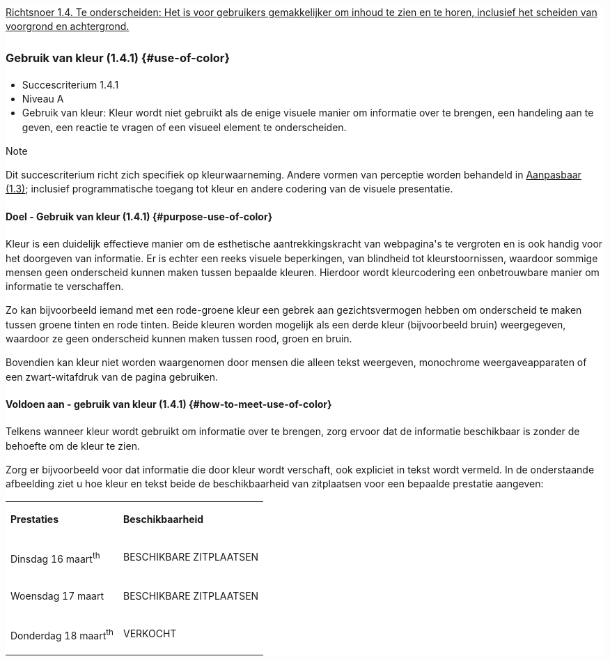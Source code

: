 [Richtsnoer 1.4. Te onderscheiden: Het is voor gebruikers gemakkelijker om inhoud te zien en te horen, inclusief het scheiden van voorgrond en achtergrond.](https://www.w3.org/TR/WCAG20/#visual-audio-contrast)

### Gebruik van kleur (1.4.1)  {#use-of-color}

* Succescriterium 1.4.1
* Niveau A
* Gebruik van kleur: Kleur wordt niet gebruikt als de enige visuele manier om informatie over te brengen, een handeling aan te geven, een reactie te vragen of een visueel element te onderscheiden.

>[!NOTE]
Dit succescriterium richt zich specifiek op kleurwaarneming. Andere vormen van perceptie worden behandeld in [Aanpasbaar (1.3)](#adaptable); inclusief programmatische toegang tot kleur en andere codering van de visuele presentatie.

#### Doel - Gebruik van kleur (1.4.1) {#purpose-use-of-color}

Kleur is een duidelijk effectieve manier om de esthetische aantrekkingskracht van webpagina&#39;s te vergroten en is ook handig voor het doorgeven van informatie. Er is echter een reeks visuele beperkingen, van blindheid tot kleurstoornissen, waardoor sommige mensen geen onderscheid kunnen maken tussen bepaalde kleuren. Hierdoor wordt kleurcodering een onbetrouwbare manier om informatie te verschaffen.

Zo kan bijvoorbeeld iemand met een rode-groene kleur een gebrek aan gezichtsvermogen hebben om onderscheid te maken tussen groene tinten en rode tinten. Beide kleuren worden mogelijk als een derde kleur (bijvoorbeeld bruin) weergegeven, waardoor ze geen onderscheid kunnen maken tussen rood, groen en bruin.

Bovendien kan kleur niet worden waargenomen door mensen die alleen tekst weergeven, monochrome weergaveapparaten of een zwart-witafdruk van de pagina gebruiken.

#### Voldoen aan - gebruik van kleur (1.4.1) {#how-to-meet-use-of-color}

Telkens wanneer kleur wordt gebruikt om informatie over te brengen, zorg ervoor dat de informatie beschikbaar is zonder de behoefte om de kleur te zien.

Zorg er bijvoorbeeld voor dat informatie die door kleur wordt verschaft, ook expliciet in tekst wordt vermeld. In de onderstaande afbeelding ziet u hoe kleur en tekst beide de beschikbaarheid van zitplaatsen voor een bepaalde prestatie aangeven:

<table> 
 <tbody> 
  <tr> 
   <td><p><strong>Prestaties</strong></p> </td> 
   <td><p><strong>Beschikbaarheid</strong></p> </td> 
  </tr> 
  <tr> 
   <td><p>Dinsdag 16 maart<sup>th</sup></p> </td> 
   <td><p>BESCHIKBARE ZITPLAATSEN</p> </td> 
  </tr> 
  <tr> 
   <td><p>Woensdag 17 maart</p> </td> 
   <td><p>BESCHIKBARE ZITPLAATSEN</p> </td> 
  </tr> 
  <tr> 
   <td><p>Donderdag 18 maart<sup>th</sup></p> </td> 
   <td><p>VERKOCHT</p> </td> 
  </tr> 
 </tbody> 
</table>
